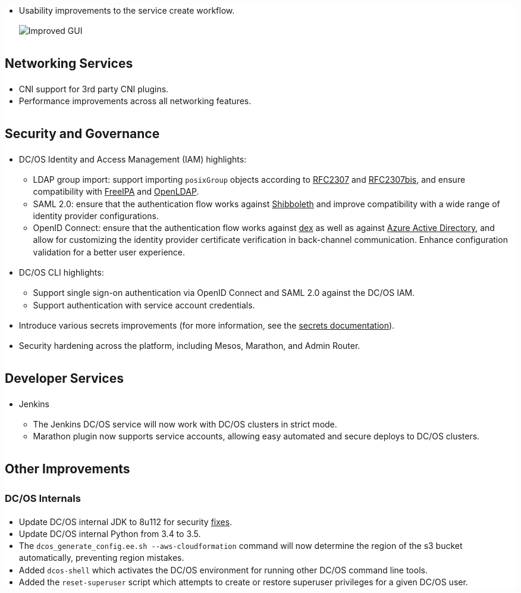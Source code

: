 - Usability improvements to the service create workflow.

  ![Improved GUI](/1.9/img/dcos-create.png)

## Networking Services

- CNI support for 3rd party CNI plugins.
- Performance improvements across all networking features.

## Security and Governance

- DC/OS Identity and Access Management (IAM) highlights:

  - LDAP group import: support importing `posixGroup` objects according to [RFC2307](https://www.ietf.org/rfc/rfc2307) and [RFC2307bis](https://tools.ietf.org/html/draft-howard-rfc2307bis-02), and ensure compatibility with [FreeIPA](https://www.freeipa.org) and [OpenLDAP](https://www.openldap.org/).
  - SAML 2.0: ensure that the authentication flow works against [Shibboleth](https://shibboleth.net/products/identity-provider.html) and improve compatibility with a wide range of identity provider configurations.
  - OpenID Connect: ensure that the authentication flow works against [dex](https://github.com/coreos/dex) as well as against [Azure Active Directory](https://azure.microsoft.com/en-us/services/active-directory/), and allow for customizing the identity provider certificate verification in back-channel communication. Enhance configuration validation for a better user experience.

- DC/OS CLI highlights:

  - Support single sign-on authentication via OpenID Connect and SAML 2.0 against the DC/OS IAM.
  - Support authentication with service account credentials.

- Introduce various secrets improvements (for more information, see the [secrets documentation](/1.9/security/ent/secrets/)).
- Security hardening across the platform, including Mesos, Marathon, and Admin Router.

## Developer Services

- Jenkins

    - The Jenkins DC/OS service will now work with DC/OS clusters in strict mode. <!-- (Enterprise Only) -->
    - Marathon plugin now supports service accounts, allowing easy automated and secure deploys to DC/OS clusters. <!-- (Enterprise Only) -->

## Other Improvements

### DC/OS Internals

- Update DC/OS internal JDK to 8u112 for security [fixes](http://www.oracle.com/technetwork/java/javase/2col/8u112-bugfixes-3124974.html).
- Update DC/OS internal Python from 3.4 to 3.5.
- The `dcos_generate_config.ee.sh --aws-cloudformation` command will now determine the region of the s3 bucket automatically, preventing region mistakes.
- Added `dcos-shell` which activates the DC/OS environment for running other DC/OS command line tools.
- Added the `reset-superuser` script which attempts to create or restore superuser privileges for a given DC/OS user. 
